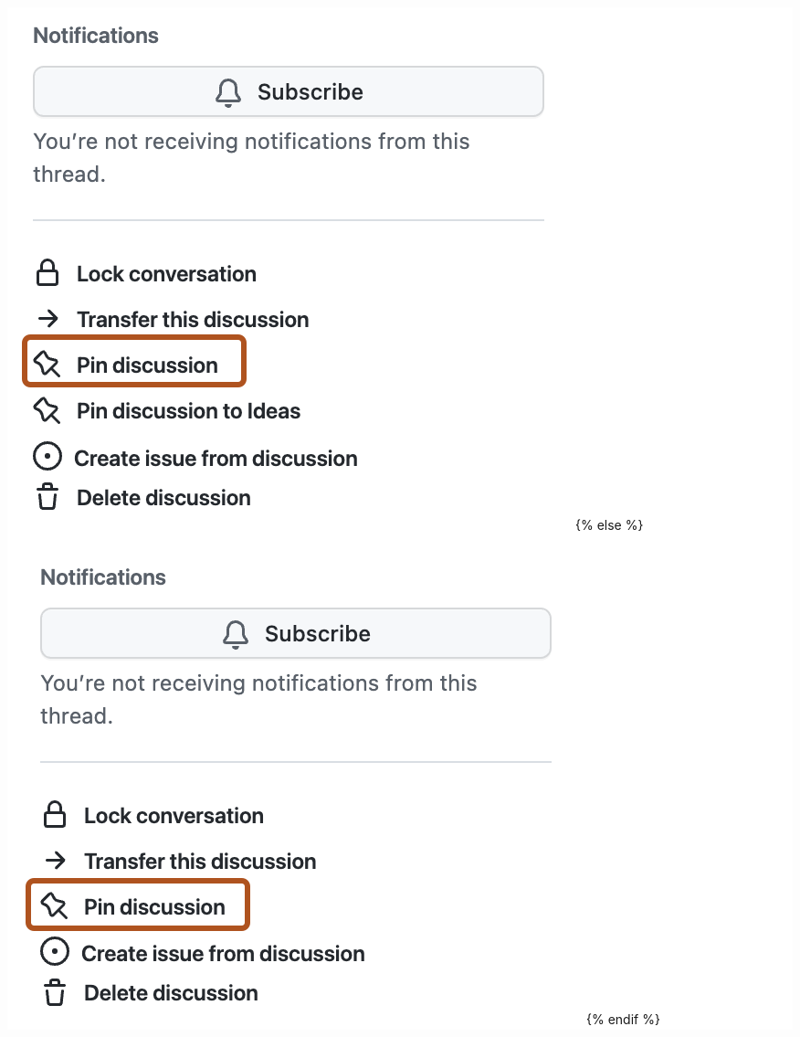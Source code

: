    ![Screenshot of the "Pin discussion" option in right sidebar for discussion](/assets/images/help/discussions/click-pin-discussion-with-category-pins.png){% else %}

   ![Screenshot of the "Pin discussion" option in right sidebar for discussion](/assets/images/help/discussions/click-pin-discussion.png){% endif %}
